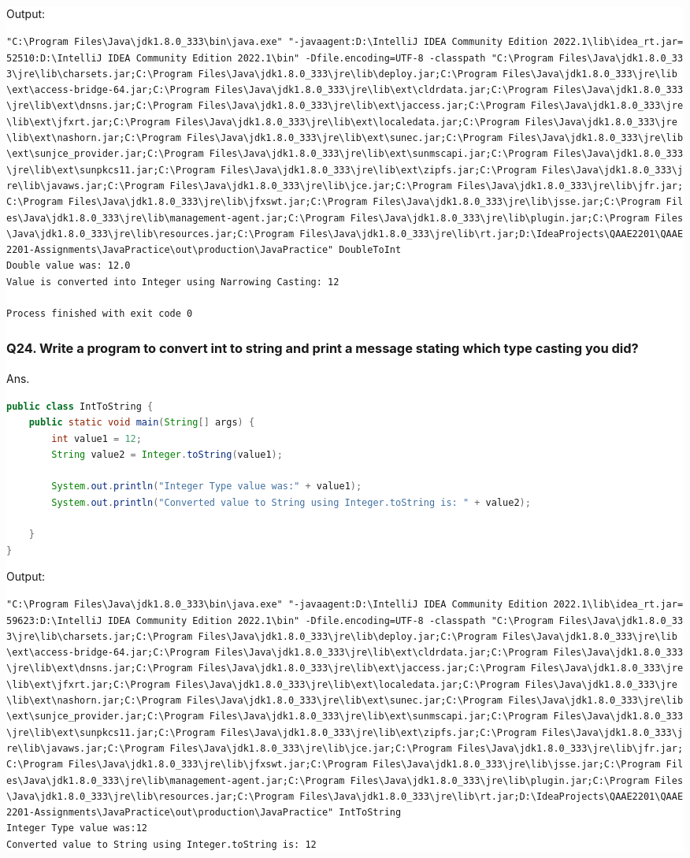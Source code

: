 Output:

```
"C:\Program Files\Java\jdk1.8.0_333\bin\java.exe" "-javaagent:D:\IntelliJ IDEA Community Edition 2022.1\lib\idea_rt.jar=52510:D:\IntelliJ IDEA Community Edition 2022.1\bin" -Dfile.encoding=UTF-8 -classpath "C:\Program Files\Java\jdk1.8.0_333\jre\lib\charsets.jar;C:\Program Files\Java\jdk1.8.0_333\jre\lib\deploy.jar;C:\Program Files\Java\jdk1.8.0_333\jre\lib\ext\access-bridge-64.jar;C:\Program Files\Java\jdk1.8.0_333\jre\lib\ext\cldrdata.jar;C:\Program Files\Java\jdk1.8.0_333\jre\lib\ext\dnsns.jar;C:\Program Files\Java\jdk1.8.0_333\jre\lib\ext\jaccess.jar;C:\Program Files\Java\jdk1.8.0_333\jre\lib\ext\jfxrt.jar;C:\Program Files\Java\jdk1.8.0_333\jre\lib\ext\localedata.jar;C:\Program Files\Java\jdk1.8.0_333\jre\lib\ext\nashorn.jar;C:\Program Files\Java\jdk1.8.0_333\jre\lib\ext\sunec.jar;C:\Program Files\Java\jdk1.8.0_333\jre\lib\ext\sunjce_provider.jar;C:\Program Files\Java\jdk1.8.0_333\jre\lib\ext\sunmscapi.jar;C:\Program Files\Java\jdk1.8.0_333\jre\lib\ext\sunpkcs11.jar;C:\Program Files\Java\jdk1.8.0_333\jre\lib\ext\zipfs.jar;C:\Program Files\Java\jdk1.8.0_333\jre\lib\javaws.jar;C:\Program Files\Java\jdk1.8.0_333\jre\lib\jce.jar;C:\Program Files\Java\jdk1.8.0_333\jre\lib\jfr.jar;C:\Program Files\Java\jdk1.8.0_333\jre\lib\jfxswt.jar;C:\Program Files\Java\jdk1.8.0_333\jre\lib\jsse.jar;C:\Program Files\Java\jdk1.8.0_333\jre\lib\management-agent.jar;C:\Program Files\Java\jdk1.8.0_333\jre\lib\plugin.jar;C:\Program Files\Java\jdk1.8.0_333\jre\lib\resources.jar;C:\Program Files\Java\jdk1.8.0_333\jre\lib\rt.jar;D:\IdeaProjects\QAAE2201\QAAE2201-Assignments\JavaPractice\out\production\JavaPractice" DoubleToInt
Double value was: 12.0
Value is converted into Integer using Narrowing Casting: 12

Process finished with exit code 0
```

### Q24. Write a program to convert int to string and print a message stating which type casting you did?

Ans. 
```java
public class IntToString {
    public static void main(String[] args) {
        int value1 = 12;
        String value2 = Integer.toString(value1);

        System.out.println("Integer Type value was:" + value1);
        System.out.println("Converted value to String using Integer.toString is: " + value2);

    }
}
```

Output:

```
"C:\Program Files\Java\jdk1.8.0_333\bin\java.exe" "-javaagent:D:\IntelliJ IDEA Community Edition 2022.1\lib\idea_rt.jar=59623:D:\IntelliJ IDEA Community Edition 2022.1\bin" -Dfile.encoding=UTF-8 -classpath "C:\Program Files\Java\jdk1.8.0_333\jre\lib\charsets.jar;C:\Program Files\Java\jdk1.8.0_333\jre\lib\deploy.jar;C:\Program Files\Java\jdk1.8.0_333\jre\lib\ext\access-bridge-64.jar;C:\Program Files\Java\jdk1.8.0_333\jre\lib\ext\cldrdata.jar;C:\Program Files\Java\jdk1.8.0_333\jre\lib\ext\dnsns.jar;C:\Program Files\Java\jdk1.8.0_333\jre\lib\ext\jaccess.jar;C:\Program Files\Java\jdk1.8.0_333\jre\lib\ext\jfxrt.jar;C:\Program Files\Java\jdk1.8.0_333\jre\lib\ext\localedata.jar;C:\Program Files\Java\jdk1.8.0_333\jre\lib\ext\nashorn.jar;C:\Program Files\Java\jdk1.8.0_333\jre\lib\ext\sunec.jar;C:\Program Files\Java\jdk1.8.0_333\jre\lib\ext\sunjce_provider.jar;C:\Program Files\Java\jdk1.8.0_333\jre\lib\ext\sunmscapi.jar;C:\Program Files\Java\jdk1.8.0_333\jre\lib\ext\sunpkcs11.jar;C:\Program Files\Java\jdk1.8.0_333\jre\lib\ext\zipfs.jar;C:\Program Files\Java\jdk1.8.0_333\jre\lib\javaws.jar;C:\Program Files\Java\jdk1.8.0_333\jre\lib\jce.jar;C:\Program Files\Java\jdk1.8.0_333\jre\lib\jfr.jar;C:\Program Files\Java\jdk1.8.0_333\jre\lib\jfxswt.jar;C:\Program Files\Java\jdk1.8.0_333\jre\lib\jsse.jar;C:\Program Files\Java\jdk1.8.0_333\jre\lib\management-agent.jar;C:\Program Files\Java\jdk1.8.0_333\jre\lib\plugin.jar;C:\Program Files\Java\jdk1.8.0_333\jre\lib\resources.jar;C:\Program Files\Java\jdk1.8.0_333\jre\lib\rt.jar;D:\IdeaProjects\QAAE2201\QAAE2201-Assignments\JavaPractice\out\production\JavaPractice" IntToString
Integer Type value was:12
Converted value to String using Integer.toString is: 12

```